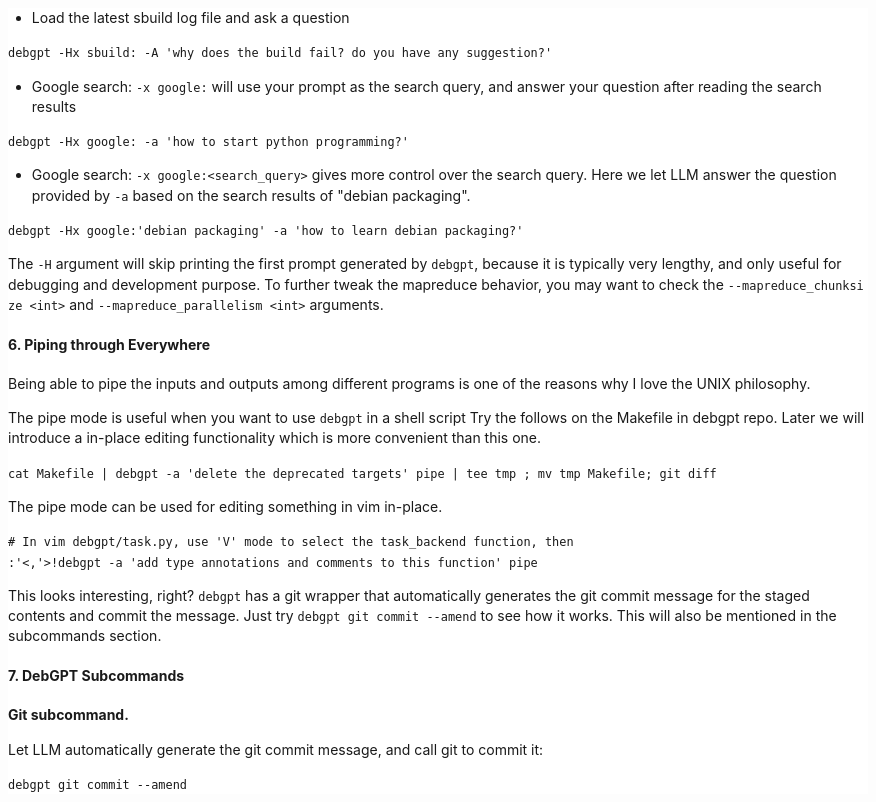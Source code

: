 * Load the latest sbuild log file and ask a question
```
debgpt -Hx sbuild: -A 'why does the build fail? do you have any suggestion?'
```

* Google search: `-x google:` will use your prompt as the search query, and answer your question after reading the search results
```
debgpt -Hx google: -a 'how to start python programming?'
```

* Google search: `-x google:<search_query>` gives more control over the search query. Here we let LLM answer the question provided by `-a` based on the search results of "debian packaging".
```
debgpt -Hx google:'debian packaging' -a 'how to learn debian packaging?'
```

The `-H` argument will skip printing the first prompt generated by `debgpt`,
because it is typically very lengthy, and only useful for debugging and
development purpose.  To further tweak the mapreduce behavior, you may want to
check the `--mapreduce_chunksize <int>` and `--mapreduce_parallelism <int>`
arguments.



#### 6. Piping through Everywhere

Being able to pipe the inputs and outputs among different programs is one of
the reasons why I love the UNIX philosophy.

The pipe mode is useful when you want to use `debgpt` in a shell script Try the
follows on the Makefile in debgpt repo. Later we will introduce a in-place
editing functionality which is more convenient than this one.

```
cat Makefile | debgpt -a 'delete the deprecated targets' pipe | tee tmp ; mv tmp Makefile; git diff
```

The pipe mode can be used for editing something in vim in-place.

```
# In vim debgpt/task.py, use 'V' mode to select the task_backend function, then 
:'<,'>!debgpt -a 'add type annotations and comments to this function' pipe
```

This looks interesting, right? `debgpt` has a git wrapper that automatically
generates the git commit message for the staged contents and commit the message.
Just try `debgpt git commit --amend` to see how it works. This will also be
mentioned in the subcommands section.


#### 7. DebGPT Subcommands

**Git subcommand.**

Let LLM automatically generate the git commit message, and call git to commit it:

```
debgpt git commit --amend
```
